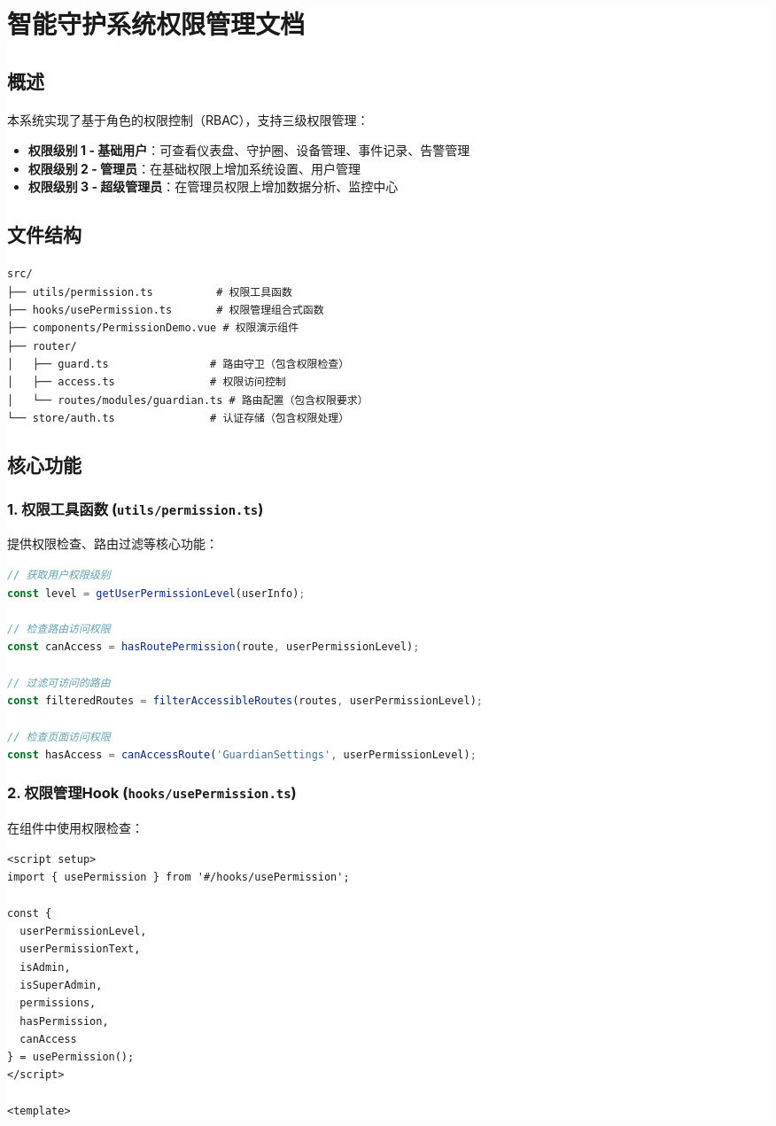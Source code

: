 # 智能守护系统权限管理文档

## 概述

本系统实现了基于角色的权限控制（RBAC），支持三级权限管理：

- **权限级别 1 - 基础用户**：可查看仪表盘、守护圈、设备管理、事件记录、告警管理
- **权限级别 2 - 管理员**：在基础权限上增加系统设置、用户管理
- **权限级别 3 - 超级管理员**：在管理员权限上增加数据分析、监控中心

## 文件结构

```
src/
├── utils/permission.ts          # 权限工具函数
├── hooks/usePermission.ts       # 权限管理组合式函数
├── components/PermissionDemo.vue # 权限演示组件
├── router/
│   ├── guard.ts                # 路由守卫（包含权限检查）
│   ├── access.ts               # 权限访问控制
│   └── routes/modules/guardian.ts # 路由配置（包含权限要求）
└── store/auth.ts               # 认证存储（包含权限处理）
```

## 核心功能

### 1. 权限工具函数 (`utils/permission.ts`)

提供权限检查、路由过滤等核心功能：

```typescript
// 获取用户权限级别
const level = getUserPermissionLevel(userInfo);

// 检查路由访问权限
const canAccess = hasRoutePermission(route, userPermissionLevel);

// 过滤可访问的路由
const filteredRoutes = filterAccessibleRoutes(routes, userPermissionLevel);

// 检查页面访问权限
const hasAccess = canAccessRoute('GuardianSettings', userPermissionLevel);
```

### 2. 权限管理Hook (`hooks/usePermission.ts`)

在组件中使用权限检查：

```vue
<script setup>
import { usePermission } from '#/hooks/usePermission';

const {
  userPermissionLevel,
  userPermissionText,
  isAdmin,
  isSuperAdmin,
  permissions,
  hasPermission,
  canAccess
} = usePermission();
</script>

<template>
```